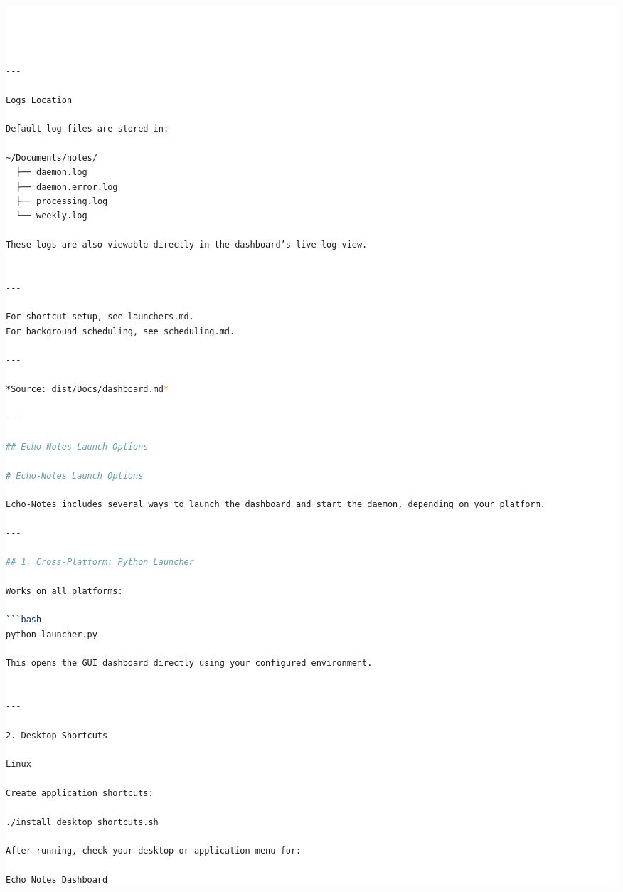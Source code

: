 ```bash




---

Logs Location

Default log files are stored in:

~/Documents/notes/
  ├── daemon.log
  ├── daemon.error.log
  ├── processing.log
  └── weekly.log

These logs are also viewable directly in the dashboard’s live log view.


---

For shortcut setup, see launchers.md.
For background scheduling, see scheduling.md.

---

*Source: dist/Docs/dashboard.md*

---

## Echo-Notes Launch Options

# Echo-Notes Launch Options

Echo-Notes includes several ways to launch the dashboard and start the daemon, depending on your platform.

---

## 1. Cross-Platform: Python Launcher

Works on all platforms:

```bash
python launcher.py

This opens the GUI dashboard directly using your configured environment.


---

2. Desktop Shortcuts

Linux

Create application shortcuts:

./install_desktop_shortcuts.sh

After running, check your desktop or application menu for:

Echo Notes Dashboard

```